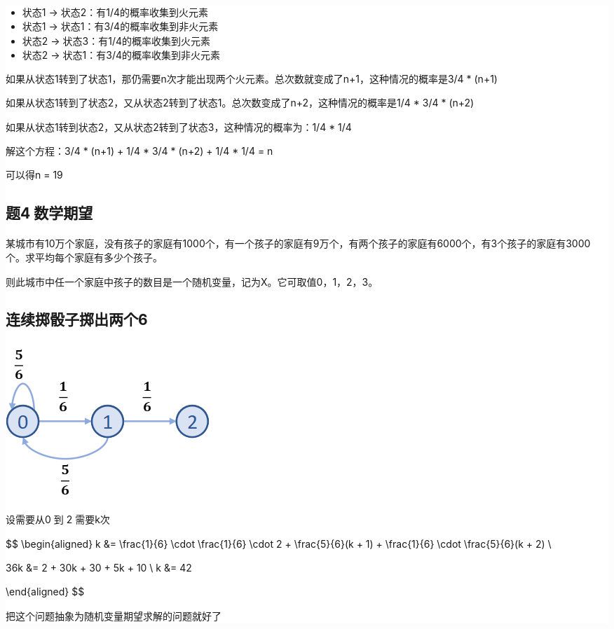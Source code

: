 - 状态1 → 状态2：有1/4的概率收集到火元素
- 状态1 → 状态1：有3/4的概率收集到非火元素
- 状态2 → 状态3：有1/4的概率收集到火元素
- 状态2 → 状态1：有3/4的概率收集到非火元素

如果从状态1转到了状态1，那仍需要n次才能出现两个火元素。总次数就变成了n+1，这种情况的概率是3/4 * (n+1)

如果从状态1转到了状态2，又从状态2转到了状态1。总次数变成了n+2，这种情况的概率是1/4 * 3/4 * (n+2)

如果从状态1转到状态2，又从状态2转到了状态3，这种情况的概率为：1/4 * 1/4

解这个方程：3/4 * (n+1) + 1/4 * 3/4 * (n+2) + 1/4 * 1/4 = n

可以得n = 19

## 题4 数学期望

某城市有10万个家庭，没有孩子的家庭有1000个，有一个孩子的家庭有9万个，有两个孩子的家庭有6000个，有3个孩子的家庭有3000个。求平均每个家庭有多少个孩子。

则此城市中任一个家庭中孩子的数目是一个随机变量，记为X。它可取值0，1，2，3。

## 连续掷骰子掷出两个6

![image-20221010105504312](images/马尔科夫流图连续掷出2个六.png)



设需要从0 到 2 需要k次


$$
\begin{aligned}
k &= \frac{1}{6} \cdot \frac{1}{6} \cdot 2 + 
\frac{5}{6}(k + 1) + 
\frac{1}{6} \cdot \frac{5}{6}(k + 2) \\

36k &= 2 + 30k + 30 + 5k + 10 \\
k &= 42

\end{aligned}
$$



把这个问题抽象为随机变量期望求解的问题就好了
